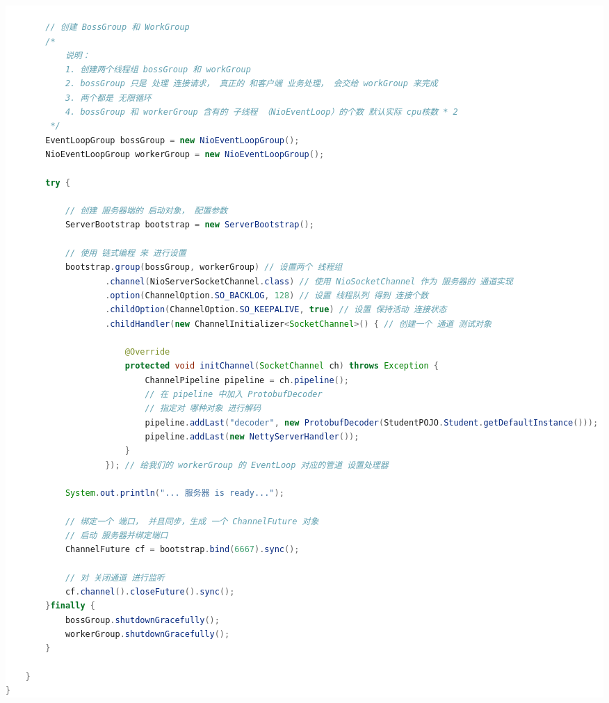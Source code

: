 ```java

        // 创建 BossGroup 和 WorkGroup
        /*
            说明：
            1. 创建两个线程组 bossGroup 和 workGroup
            2. bossGroup 只是 处理 连接请求， 真正的 和客户端 业务处理， 会交给 workGroup 来完成
            3. 两个都是 无限循环
            4. bossGroup 和 workerGroup 含有的 子线程 （NioEventLoop）的个数 默认实际 cpu核数 * 2
         */
        EventLoopGroup bossGroup = new NioEventLoopGroup();
        NioEventLoopGroup workerGroup = new NioEventLoopGroup();

        try {

            // 创建 服务器端的 启动对象， 配置参数
            ServerBootstrap bootstrap = new ServerBootstrap();

            // 使用 链式编程 来 进行设置
            bootstrap.group(bossGroup, workerGroup) // 设置两个 线程组
                    .channel(NioServerSocketChannel.class) // 使用 NioSocketChannel 作为 服务器的 通道实现
                    .option(ChannelOption.SO_BACKLOG, 128) // 设置 线程队列 得到 连接个数
                    .childOption(ChannelOption.SO_KEEPALIVE, true) // 设置 保持活动 连接状态
                    .childHandler(new ChannelInitializer<SocketChannel>() { // 创建一个 通道 测试对象

                        @Override
                        protected void initChannel(SocketChannel ch) throws Exception {
                            ChannelPipeline pipeline = ch.pipeline();
                            // 在 pipeline 中加入 ProtobufDecoder
                            // 指定对 哪种对象 进行解码
                            pipeline.addLast("decoder", new ProtobufDecoder(StudentPOJO.Student.getDefaultInstance()));
                            pipeline.addLast(new NettyServerHandler());
                        }
                    }); // 给我们的 workerGroup 的 EventLoop 对应的管道 设置处理器

            System.out.println("... 服务器 is ready...");

            // 绑定一个 端口， 并且同步，生成 一个 ChannelFuture 对象
            // 启动 服务器并绑定端口
            ChannelFuture cf = bootstrap.bind(6667).sync();

            // 对 关闭通道 进行监听
            cf.channel().closeFuture().sync();
        }finally {
            bossGroup.shutdownGracefully();
            workerGroup.shutdownGracefully();
        }

    }
}
```
